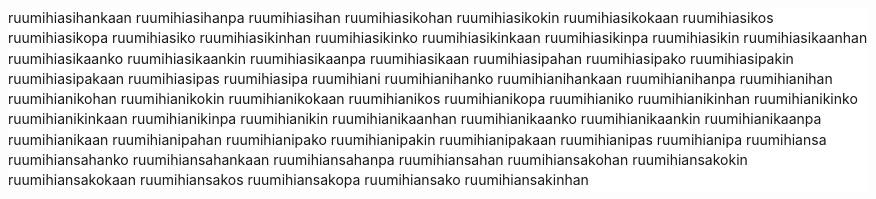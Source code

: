 ruumihiasihankaan
ruumihiasihanpa
ruumihiasihan
ruumihiasikohan
ruumihiasikokin
ruumihiasikokaan
ruumihiasikos
ruumihiasikopa
ruumihiasiko
ruumihiasikinhan
ruumihiasikinko
ruumihiasikinkaan
ruumihiasikinpa
ruumihiasikin
ruumihiasikaanhan
ruumihiasikaanko
ruumihiasikaankin
ruumihiasikaanpa
ruumihiasikaan
ruumihiasipahan
ruumihiasipako
ruumihiasipakin
ruumihiasipakaan
ruumihiasipas
ruumihiasipa
ruumihiani
ruumihianihanko
ruumihianihankaan
ruumihianihanpa
ruumihianihan
ruumihianikohan
ruumihianikokin
ruumihianikokaan
ruumihianikos
ruumihianikopa
ruumihianiko
ruumihianikinhan
ruumihianikinko
ruumihianikinkaan
ruumihianikinpa
ruumihianikin
ruumihianikaanhan
ruumihianikaanko
ruumihianikaankin
ruumihianikaanpa
ruumihianikaan
ruumihianipahan
ruumihianipako
ruumihianipakin
ruumihianipakaan
ruumihianipas
ruumihianipa
ruumihiansa
ruumihiansahanko
ruumihiansahankaan
ruumihiansahanpa
ruumihiansahan
ruumihiansakohan
ruumihiansakokin
ruumihiansakokaan
ruumihiansakos
ruumihiansakopa
ruumihiansako
ruumihiansakinhan